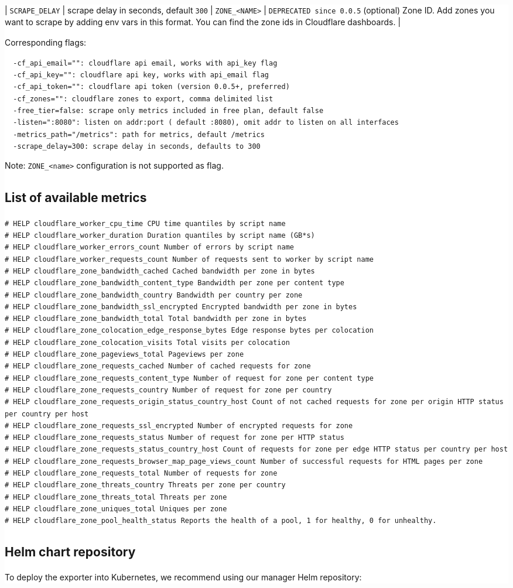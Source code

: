 | `SCRAPE_DELAY` | scrape delay in seconds, default `300`
| `ZONE_<NAME>` |  `DEPRECATED since 0.0.5` (optional) Zone ID. Add zones you want to scrape by adding env vars in this format. You can find the zone ids in Cloudflare dashboards. |

Corresponding flags:
```
  -cf_api_email="": cloudflare api email, works with api_key flag
  -cf_api_key="": cloudflare api key, works with api_email flag
  -cf_api_token="": cloudflare api token (version 0.0.5+, preferred)
  -cf_zones="": cloudflare zones to export, comma delimited list
  -free_tier=false: scrape only metrics included in free plan, default false
  -listen=":8080": listen on addr:port ( default :8080), omit addr to listen on all interfaces
  -metrics_path="/metrics": path for metrics, default /metrics
  -scrape_delay=300: scrape delay in seconds, defaults to 300
```

Note: `ZONE_<name>` configuration is not supported as flag.

## List of available metrics
```
# HELP cloudflare_worker_cpu_time CPU time quantiles by script name
# HELP cloudflare_worker_duration Duration quantiles by script name (GB*s)
# HELP cloudflare_worker_errors_count Number of errors by script name
# HELP cloudflare_worker_requests_count Number of requests sent to worker by script name
# HELP cloudflare_zone_bandwidth_cached Cached bandwidth per zone in bytes
# HELP cloudflare_zone_bandwidth_content_type Bandwidth per zone per content type
# HELP cloudflare_zone_bandwidth_country Bandwidth per country per zone
# HELP cloudflare_zone_bandwidth_ssl_encrypted Encrypted bandwidth per zone in bytes
# HELP cloudflare_zone_bandwidth_total Total bandwidth per zone in bytes
# HELP cloudflare_zone_colocation_edge_response_bytes Edge response bytes per colocation
# HELP cloudflare_zone_colocation_visits Total visits per colocation
# HELP cloudflare_zone_pageviews_total Pageviews per zone
# HELP cloudflare_zone_requests_cached Number of cached requests for zone
# HELP cloudflare_zone_requests_content_type Number of request for zone per content type
# HELP cloudflare_zone_requests_country Number of request for zone per country
# HELP cloudflare_zone_requests_origin_status_country_host Count of not cached requests for zone per origin HTTP status per country per host
# HELP cloudflare_zone_requests_ssl_encrypted Number of encrypted requests for zone
# HELP cloudflare_zone_requests_status Number of request for zone per HTTP status
# HELP cloudflare_zone_requests_status_country_host Count of requests for zone per edge HTTP status per country per host
# HELP cloudflare_zone_requests_browser_map_page_views_count Number of successful requests for HTML pages per zone
# HELP cloudflare_zone_requests_total Number of requests for zone
# HELP cloudflare_zone_threats_country Threats per zone per country
# HELP cloudflare_zone_threats_total Threats per zone
# HELP cloudflare_zone_uniques_total Uniques per zone
# HELP cloudflare_zone_pool_health_status Reports the health of a pool, 1 for healthy, 0 for unhealthy.
```

## Helm chart repository
To deploy the exporter into Kubernetes, we recommend using our manager Helm repository:
